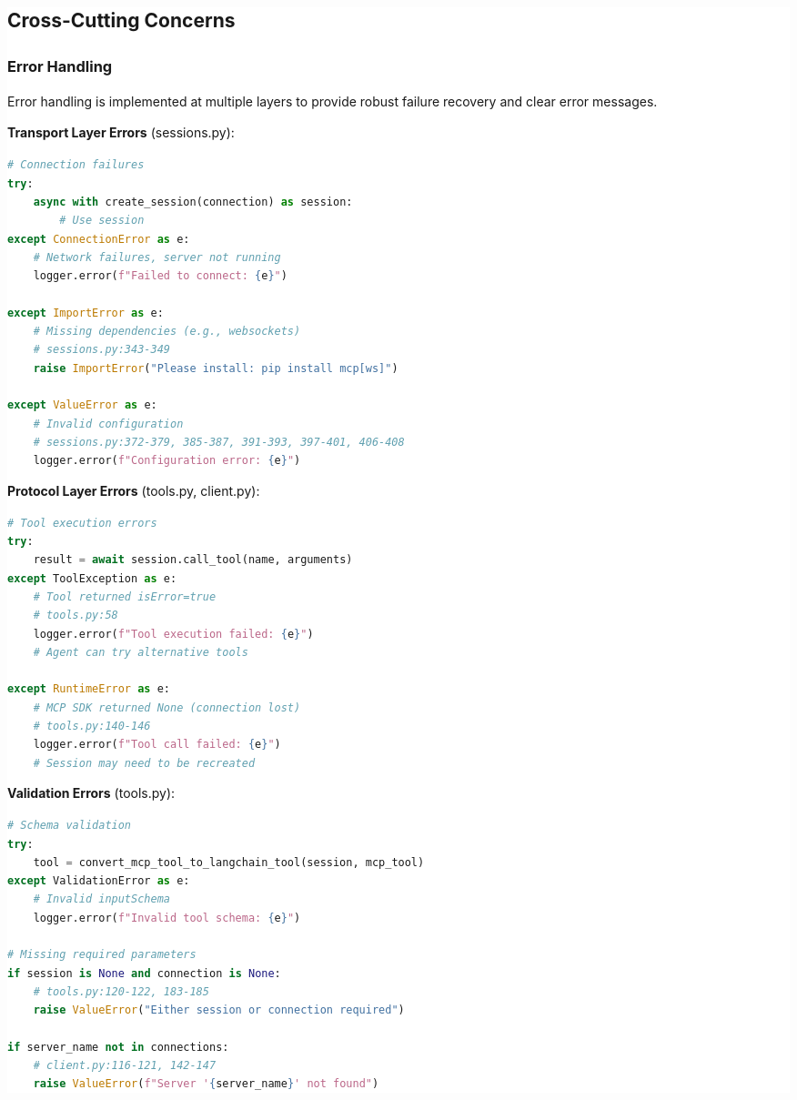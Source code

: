 ## Cross-Cutting Concerns

### Error Handling

Error handling is implemented at multiple layers to provide robust failure recovery and clear error messages.

**Transport Layer Errors** (sessions.py):

```python
# Connection failures
try:
    async with create_session(connection) as session:
        # Use session
except ConnectionError as e:
    # Network failures, server not running
    logger.error(f"Failed to connect: {e}")

except ImportError as e:
    # Missing dependencies (e.g., websockets)
    # sessions.py:343-349
    raise ImportError("Please install: pip install mcp[ws]")

except ValueError as e:
    # Invalid configuration
    # sessions.py:372-379, 385-387, 391-393, 397-401, 406-408
    logger.error(f"Configuration error: {e}")
```

**Protocol Layer Errors** (tools.py, client.py):

```python
# Tool execution errors
try:
    result = await session.call_tool(name, arguments)
except ToolException as e:
    # Tool returned isError=true
    # tools.py:58
    logger.error(f"Tool execution failed: {e}")
    # Agent can try alternative tools

except RuntimeError as e:
    # MCP SDK returned None (connection lost)
    # tools.py:140-146
    logger.error(f"Tool call failed: {e}")
    # Session may need to be recreated
```

**Validation Errors** (tools.py):

```python
# Schema validation
try:
    tool = convert_mcp_tool_to_langchain_tool(session, mcp_tool)
except ValidationError as e:
    # Invalid inputSchema
    logger.error(f"Invalid tool schema: {e}")

# Missing required parameters
if session is None and connection is None:
    # tools.py:120-122, 183-185
    raise ValueError("Either session or connection required")

if server_name not in connections:
    # client.py:116-121, 142-147
    raise ValueError(f"Server '{server_name}' not found")
```